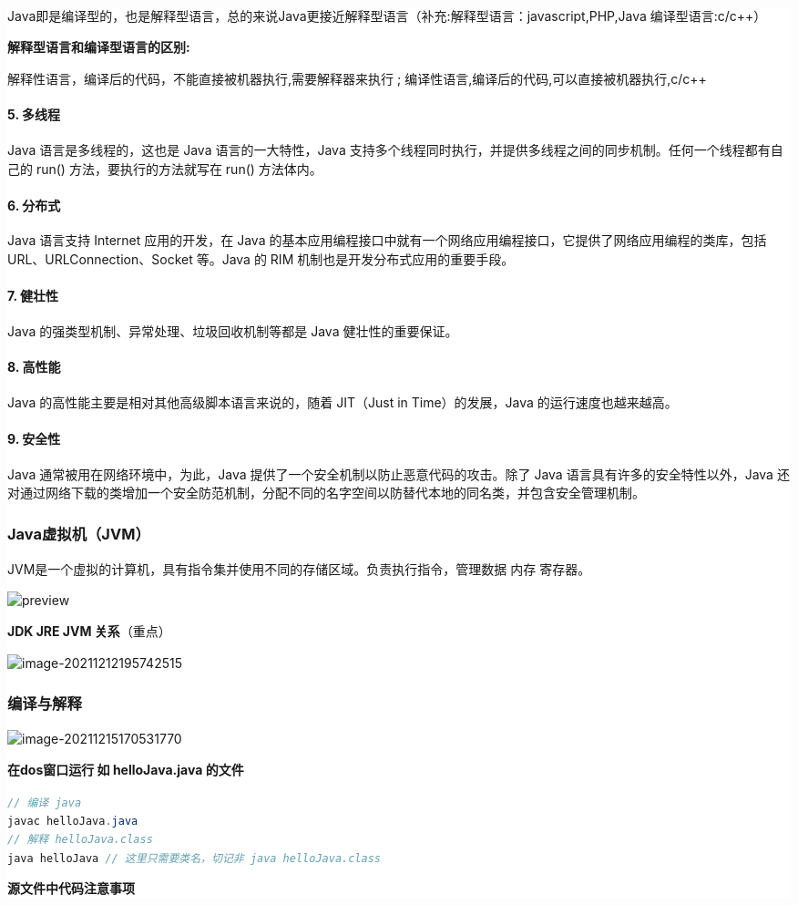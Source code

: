 Java即是编译型的，也是解释型语言，总的来说Java更接近解释型语言（补充:解释型语言：javascript,PHP,Java    编译型语言:c/c++）

**解释型语言和编译型语言的区别:**

解释性语言，编译后的代码，不能直接被机器执行,需要解释器来执行 ; 编译性语言,编译后的代码,可以直接被机器执行,c/c++

#### 5. 多线程

Java 语言是多线程的，这也是 Java 语言的一大特性，Java 支持多个线程同时执行，并提供多线程之间的同步机制。任何一个线程都有自己的 run() 方法，要执行的方法就写在 run() 方法体内。

#### 6. 分布式

Java 语言支持 Internet 应用的开发，在 Java 的基本应用编程接口中就有一个网络应用编程接口，它提供了网络应用编程的类库，包括 URL、URLConnection、Socket 等。Java 的 RIM 机制也是开发分布式应用的重要手段。

#### 7. 健壮性

Java 的强类型机制、异常处理、垃圾回收机制等都是 Java 健壮性的重要保证。

#### 8. 高性能

Java 的高性能主要是相对其他高级脚本语言来说的，随着 JIT（Just in Time）的发展，Java 的运行速度也越来越高。

#### 9. 安全性

Java 通常被用在网络环境中，为此，Java 提供了一个安全机制以防止恶意代码的攻击。除了 Java 语言具有许多的安全特性以外，Java 还对通过网络下载的类增加一个安全防范机制，分配不同的名字空间以防替代本地的同名类，并包含安全管理机制。



### Java虚拟机（JVM）

JVM是一个虚拟的计算机，具有指令集并使用不同的存储区域。负责执行指令，管理数据 内存 寄存器。

![preview](https://segmentfault.com/img/remote/1460000038620837/view) 

**JDK  JRE  JVM 关系**（重点）

![image-20211212195742515](https://use-typora.oss-cn-hangzhou.aliyuncs.com/image-20211212195742515.png) 



### 编译与解释

![image-20211215170531770](https://use-typora.oss-cn-hangzhou.aliyuncs.com/image-20211215170531770.png)

**在dos窗口运行 如 helloJava.java 的文件**

```java
// 编译 java
javac helloJava.java
// 解释 helloJava.class
java helloJava // 这里只需要类名，切记非 java helloJava.class
```

**源文件中代码注意事项**  
